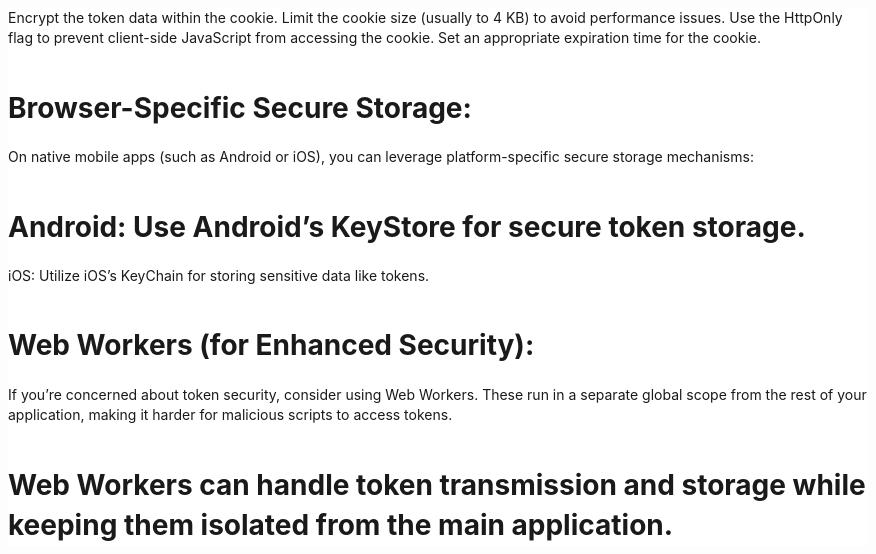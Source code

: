 Encrypt the token data within the cookie.
Limit the cookie size (usually to 4 KB) to avoid performance issues.
Use the HttpOnly flag to prevent client-side JavaScript from accessing the cookie.
Set an appropriate expiration time for the cookie.
# Browser-Specific Secure Storage:
On native mobile apps (such as Android or iOS), you can leverage platform-specific secure   storage mechanisms:
# Android: Use Android’s KeyStore for secure token storage.
iOS: Utilize iOS’s KeyChain for storing sensitive data like tokens.
# Web Workers (for Enhanced Security):
If you’re concerned about token security, consider using Web Workers. These run in a separate global scope from the rest of your application, making it harder for malicious scripts to access tokens.
# Web Workers can handle token transmission and storage while keeping them isolated from the main application.


